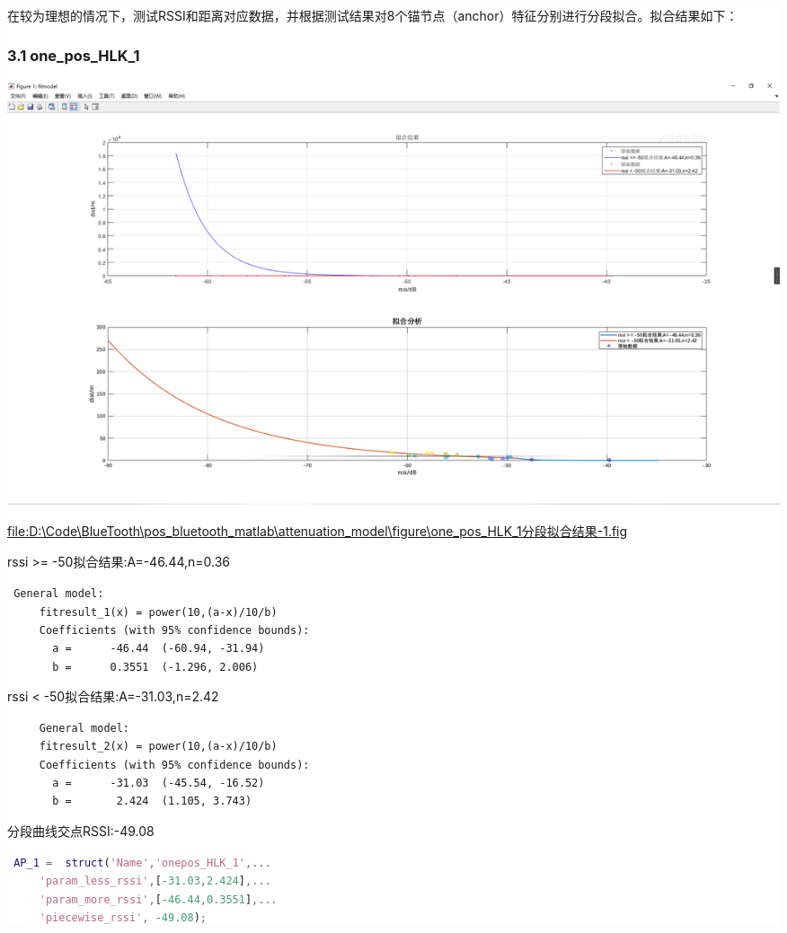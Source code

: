 ​	在较为理想的情况下，测试RSSI和距离对应数据，并根据测试结果对8个锚节点（anchor）特征分别进行分段拟合。拟合结果如下：

### 3.1 one_pos_HLK_1

![](../figure/one_pos_HLK_1分段拟合结果-1.png)

<file:D:\Code\BlueTooth\pos_bluetooth_matlab\attenuation_model\figure\one_pos_HLK_1分段拟合结果-1.fig>

rssi >= -50拟合结果:A=-46.44,n=0.36

```
 General model:
     fitresult_1(x) = power(10,(a-x)/10/b)
     Coefficients (with 95% confidence bounds):
       a =      -46.44  (-60.94, -31.94)
       b =      0.3551  (-1.296, 2.006)
```

rssi < -50拟合结果:A=-31.03,n=2.42

```
     General model:
     fitresult_2(x) = power(10,(a-x)/10/b)
     Coefficients (with 95% confidence bounds):
       a =      -31.03  (-45.54, -16.52)
       b =       2.424  (1.105, 3.743)
```

分段曲线交点RSSI:-49.08

```matlab
 AP_1 =  struct('Name','onepos_HLK_1',...
     'param_less_rssi',[-31.03,2.424],...
     'param_more_rssi',[-46.44,0.3551],...
     'piecewise_rssi', -49.08);
```
